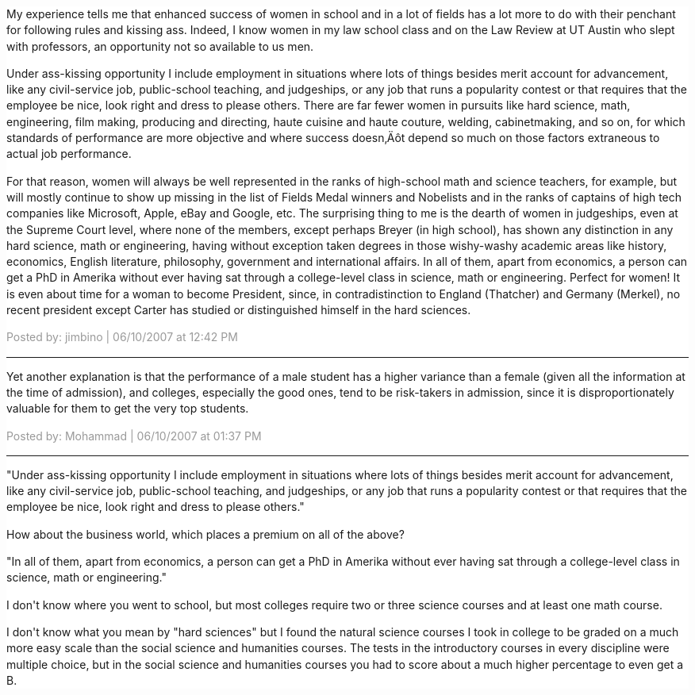 My experience tells me that enhanced success of women in school and in a lot of fields has a lot more to do with their penchant for following rules and kissing ass. Indeed, I know women in my law school class and on the Law Review at UT Austin who slept with professors, an opportunity not so available to us men.

Under ass-kissing opportunity I include employment in situations where lots of things besides merit account for advancement, like any civil-service job, public-school teaching, and judgeships, or any job that runs a popularity contest or that requires that the employee be nice, look right and dress to please others. There are far fewer women in pursuits like hard science, math, engineering, film making, producing and directing, haute cuisine and haute couture, welding, cabinetmaking, and so on, for which standards of performance are more objective and where success doesn‚Äôt depend so much on those factors extraneous to actual job performance.

For that reason, women will always be well represented in the ranks of high-school math and science teachers, for example, but will mostly continue to show up missing in the list of Fields Medal winners and Nobelists and in the ranks of captains of high tech companies like Microsoft, Apple, eBay and Google, etc. The surprising thing to me is the dearth of women in judgeships, even at the Supreme Court level, where none of the members, except perhaps Breyer (in high school), has shown any distinction in any hard science, math or engineering, having without exception taken degrees in those wishy-washy academic areas like history, economics, English literature, philosophy, government and international affairs. In all of them, apart from economics, a person can get a PhD in Amerika without ever having sat through a college-level class in science, math or engineering. Perfect for women! It is even about time for a woman to become President, since, in contradistinction to England (Thatcher) and Germany (Merkel), no recent president except Carter has studied or distinguished himself in the hard sciences.

<span style="color:#999">Posted by: jimbino | 06/10/2007 at 12:42 PM</span>

---

Yet another explanation is that the performance of a male student has a higher variance than a female (given all the information at the time of admission), and colleges, especially the good ones, tend to be risk-takers in admission, since it is disproportionately valuable for them to get the very top students.

<span style="color:#999">Posted by: Mohammad | 06/10/2007 at 01:37 PM</span>

---

"Under ass-kissing opportunity I include employment in situations where lots of things besides merit account for advancement, like any civil-service job, public-school teaching, and judgeships, or any job that runs a popularity contest or that requires that the employee be nice, look right and dress to please others."


How about the business world, which places a premium on all of the above?


"In all of them, apart from economics, a person can get a PhD in Amerika without ever having sat through a college-level class in science, math or engineering."


I don't know where you went to school, but most colleges require two or three science courses and at least one math course. 


I don't know what you mean by "hard sciences" but I found the natural science courses I took in college to be graded on a much more easy scale than the social science and humanities courses. The tests in the introductory courses in every discipline were multiple choice, but in the social science and humanities courses you had to score about a much higher percentage to even get a B. 

